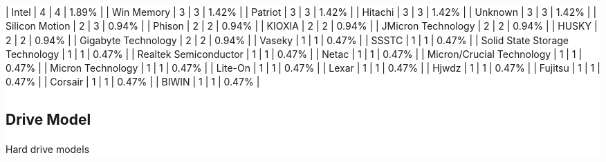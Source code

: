 | Intel                          | 4         | 4      | 1.89%   |
| Win Memory                     | 3         | 3      | 1.42%   |
| Patriot                        | 3         | 3      | 1.42%   |
| Hitachi                        | 3         | 3      | 1.42%   |
| Unknown                        | 3         | 3      | 1.42%   |
| Silicon Motion                 | 2         | 3      | 0.94%   |
| Phison                         | 2         | 2      | 0.94%   |
| KIOXIA                         | 2         | 2      | 0.94%   |
| JMicron Technology             | 2         | 2      | 0.94%   |
| HUSKY                          | 2         | 2      | 0.94%   |
| Gigabyte Technology            | 2         | 2      | 0.94%   |
| Vaseky                         | 1         | 1      | 0.47%   |
| SSSTC                          | 1         | 1      | 0.47%   |
| Solid State Storage Technology | 1         | 1      | 0.47%   |
| Realtek Semiconductor          | 1         | 1      | 0.47%   |
| Netac                          | 1         | 1      | 0.47%   |
| Micron/Crucial Technology      | 1         | 1      | 0.47%   |
| Micron Technology              | 1         | 1      | 0.47%   |
| Lite-On                        | 1         | 1      | 0.47%   |
| Lexar                          | 1         | 1      | 0.47%   |
| Hjwdz                          | 1         | 1      | 0.47%   |
| Fujitsu                        | 1         | 1      | 0.47%   |
| Corsair                        | 1         | 1      | 0.47%   |
| BIWIN                          | 1         | 1      | 0.47%   |

Drive Model
-----------

Hard drive models
